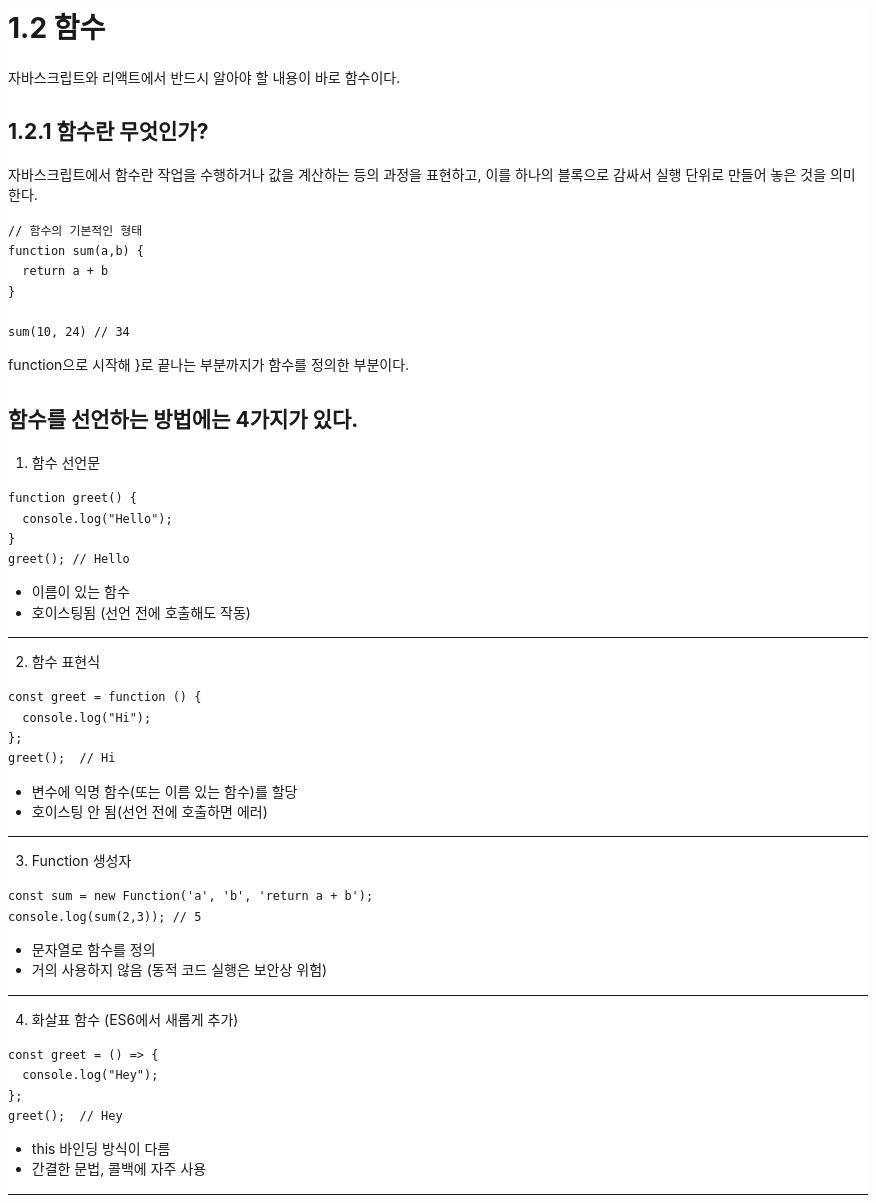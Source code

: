 # 1.2 함수
자바스크립트와 리액트에서 반드시 알아야 할 내용이 바로 함수이다.

## 1.2.1 함수란 무엇인가?
자바스크립트에서 함수란 작업을 수행하거나 값을 계산하는 등의 과정을 표현하고, 이를 하나의 블록으로 감싸서 실행 단위로 만들어 놓은 것을 의미한다.
```
// 함수의 기본적인 형태
function sum(a,b) {
  return a + b
}

sum(10, 24) // 34
```
function으로 시작해 }로 끝나는 부분까지가 함수를 정의한 부분이다.

함수를 선언하는 방법에는 4가지가 있다.
---
1. 함수 선언문
```
function greet() {
  console.log("Hello");
}
greet(); // Hello
```
- 이름이 있는 함수
- 호이스팅됨 (선언 전에 호출해도 작동)
---
2. 함수 표현식
```
const greet = function () {
  console.log("Hi");
};
greet();  // Hi
```
- 변수에 익명 함수(또는 이름 있는 함수)를 할당
- 호이스팅 안 됨(선언 전에 호출하면 에러)
---
3. Function 생성자
```
const sum = new Function('a', 'b', 'return a + b');
console.log(sum(2,3)); // 5
```
- 문자열로 함수를 정의
- 거의 사용하지 않음 (동적 코드 실행은 보안상 위험)
---
4. 화살표 함수 (ES6에서 새롭게 추가)
```
const greet = () => {
  console.log("Hey");
};
greet();  // Hey
```
- this 바인딩 방식이 다름
- 간결한 문법, 콜백에 자주 사용
---
